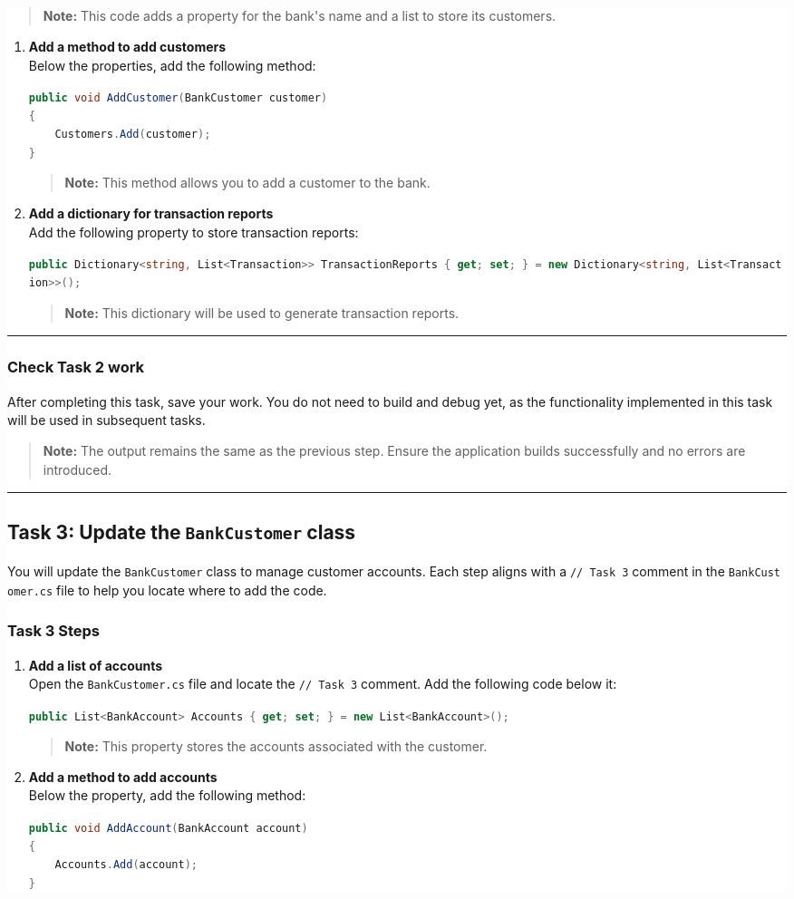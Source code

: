    > **Note:** This code adds a property for the bank's name and a list to store its customers.

1. **Add a method to add customers**  
   Below the properties, add the following method:

   ```csharp
   public void AddCustomer(BankCustomer customer)
   {
       Customers.Add(customer);
   }
   ```

   > **Note:** This method allows you to add a customer to the bank.

1. **Add a dictionary for transaction reports**  
   Add the following property to store transaction reports:

   ```csharp
   public Dictionary<string, List<Transaction>> TransactionReports { get; set; } = new Dictionary<string, List<Transaction>>();
   ```

   > **Note:** This dictionary will be used to generate transaction reports.

---

### Check Task 2 work

After completing this task, save your work. You do not need to build and debug yet, as the functionality implemented in this task will be used in subsequent tasks.

> **Note:** The output remains the same as the previous step. Ensure the application builds successfully and no errors are introduced.

---

## Task 3: Update the `BankCustomer` class

You will update the `BankCustomer` class to manage customer accounts. Each step aligns with a `// Task 3` comment in the `BankCustomer.cs` file to help you locate where to add the code.

### Task 3 Steps

1. **Add a list of accounts**  
   Open the `BankCustomer.cs` file and locate the `// Task 3` comment. Add the following code below it:

   ```csharp
   public List<BankAccount> Accounts { get; set; } = new List<BankAccount>();
   ```

   > **Note:** This property stores the accounts associated with the customer.

1. **Add a method to add accounts**  
   Below the property, add the following method:

   ```csharp
   public void AddAccount(BankAccount account)
   {
       Accounts.Add(account);
   }
   ```
